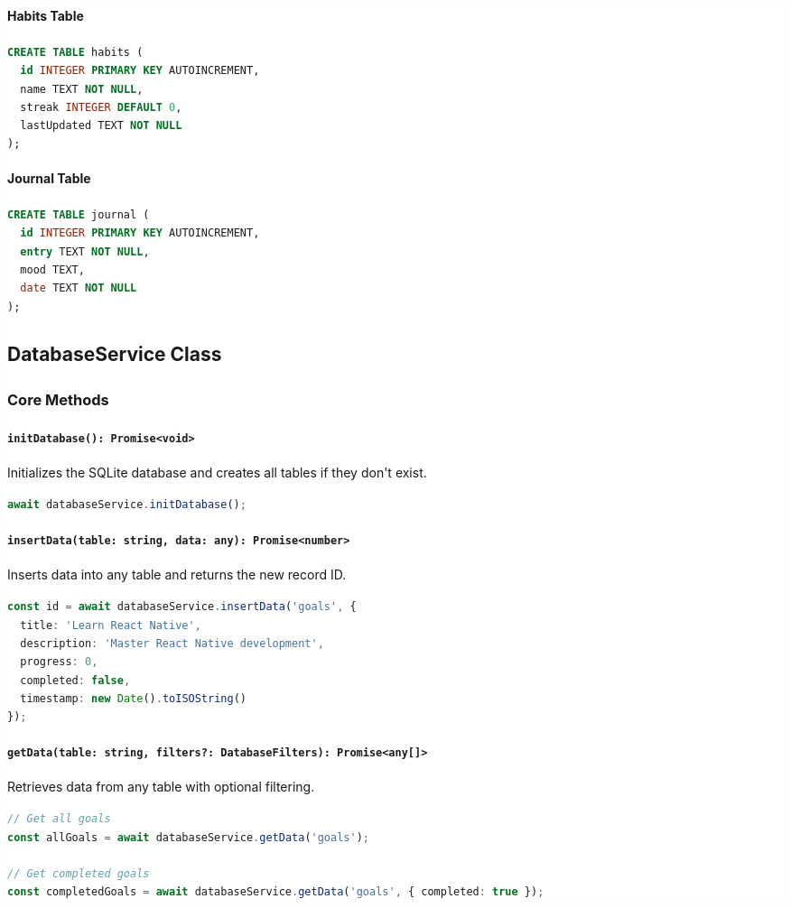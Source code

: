 #### Habits Table
```sql
CREATE TABLE habits (
  id INTEGER PRIMARY KEY AUTOINCREMENT,
  name TEXT NOT NULL,
  streak INTEGER DEFAULT 0,
  lastUpdated TEXT NOT NULL
);
```

#### Journal Table
```sql
CREATE TABLE journal (
  id INTEGER PRIMARY KEY AUTOINCREMENT,
  entry TEXT NOT NULL,
  mood TEXT,
  date TEXT NOT NULL
);
```

## DatabaseService Class

### Core Methods

#### `initDatabase(): Promise<void>`
Initializes the SQLite database and creates all tables if they don't exist.

```typescript
await databaseService.initDatabase();
```

#### `insertData(table: string, data: any): Promise<number>`
Inserts data into any table and returns the new record ID.

```typescript
const id = await databaseService.insertData('goals', {
  title: 'Learn React Native',
  description: 'Master React Native development',
  progress: 0,
  completed: false,
  timestamp: new Date().toISOString()
});
```

#### `getData(table: string, filters?: DatabaseFilters): Promise<any[]>`
Retrieves data from any table with optional filtering.

```typescript
// Get all goals
const allGoals = await databaseService.getData('goals');

// Get completed goals
const completedGoals = await databaseService.getData('goals', { completed: true });
```
